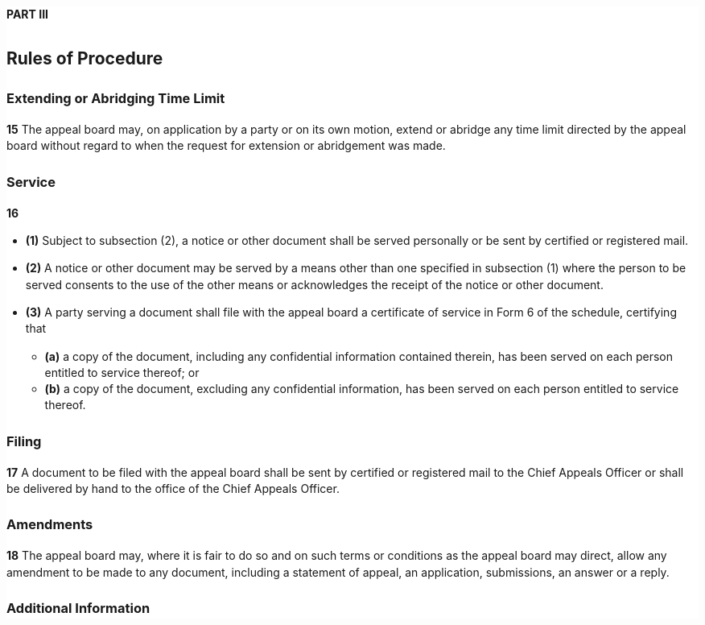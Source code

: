 



**PART III** 
## Rules of Procedure



### Extending or Abridging Time Limit


**15** The appeal board may, on application by a party or on its own motion, extend or abridge any time limit directed by the appeal board without regard to when the request for extension or abridgement was made.




### Service


**16** 

- **(1)** Subject to subsection (2), a notice or other document shall be served personally or be sent by certified or registered mail.

- **(2)** A notice or other document may be served by a means other than one specified in subsection (1) where the person to be served consents to the use of the other means or acknowledges the receipt of the notice or other document.

- **(3)** A party serving a document shall file with the appeal board a certificate of service in Form 6 of the schedule, certifying that
	- **(a)** a copy of the document, including any confidential information contained therein, has been served on each person entitled to service thereof; or
	- **(b)** a copy of the document, excluding any confidential information, has been served on each person entitled to service thereof.




### Filing


**17** A document to be filed with the appeal board shall be sent by certified or registered mail to the Chief Appeals Officer or shall be delivered by hand to the office of the Chief Appeals Officer.




### Amendments


**18** The appeal board may, where it is fair to do so and on such terms or conditions as the appeal board may direct, allow any amendment to be made to any document, including a statement of appeal, an application, submissions, an answer or a reply.




### Additional Information
